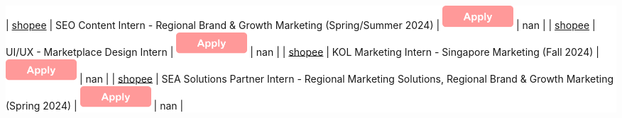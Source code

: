 | [shopee](https://careers.shopee.sg)                                  | SEO Content Intern - Regional Brand & Growth Marketing (Spring/Summer 2024)                                               | <a href="https://careers.shopee.sg/job-detail/J00198149/1?channel=10001"><img src="/apply-btn.png" width="100" alt="Apply"></a>                                                                                               | nan                                                                                                                                                                                                                                                                                                                  |
| [shopee](https://careers.shopee.sg)                                  | UI/UX - Marketplace Design Intern                                                                                         | <a href="https://careers.shopee.sg/job-detail/J00327429/1?channel=10001"><img src="/apply-btn.png" width="100" alt="Apply"></a>                                                                                               | nan                                                                                                                                                                                                                                                                                                                  |
| [shopee](https://careers.shopee.sg)                                  | KOL Marketing Intern - Singapore Marketing (Fall 2024)                                                                    | <a href="https://careers.shopee.sg/job-detail/J00204997/1?channel=10001"><img src="/apply-btn.png" width="100" alt="Apply"></a>                                                                                               | nan                                                                                                                                                                                                                                                                                                                  |
| [shopee](https://careers.shopee.sg)                                  | SEA Solutions Partner Intern - Regional Marketing Solutions, Regional Brand & Growth Marketing (Spring 2024)              | <a href="https://careers.shopee.sg/job-detail/J00135497/1?channel=10001"><img src="/apply-btn.png" width="100" alt="Apply"></a>                                                                                               | nan                                                                                                                                                                                                                                                                                                                  |